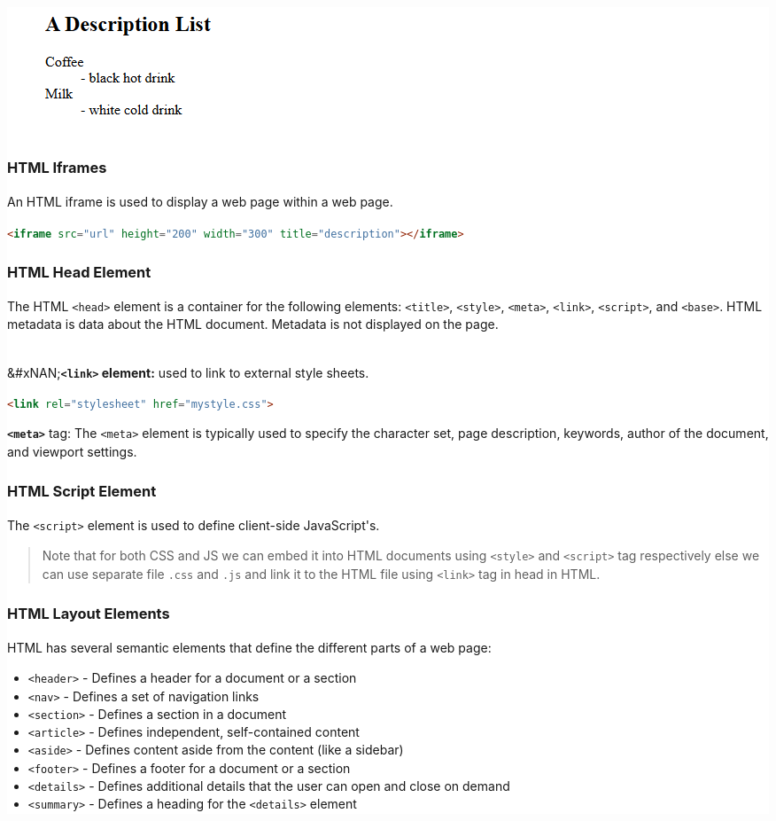 <figure><img src="../../../.gitbook/assets/image (3) (1) (1) (1) (1).png" alt=""><figcaption></figcaption></figure>

### HTML Iframes

An HTML iframe is used to display a web page within a web page.

```html
<iframe src="url" height="200" width="300" title="description"></iframe>
```

### HTML Head Element

The HTML `<head>` element is a container for the following elements: `<title>`, `<style>`, `<meta>`, `<link>`, `<script>`, and `<base>`. HTML metadata is data about the HTML document. Metadata is not displayed on the page.

\
&#xNAN;**`<link>` element:** used to link to external style sheets.&#x20;

```html
<link rel="stylesheet" href="mystyle.css">
```

**`<meta>`** tag: The `<meta>` element is typically used to specify the character set, page description, keywords, author of the document, and viewport settings.

### HTML Script Element

The `<script>` element is used to define client-side JavaScript's.&#x20;

> Note that for both CSS and JS we can embed it into HTML documents using `<style>` and `<script>` tag respectively else we can use separate file `.css` and `.js` and link it to the HTML file using `<link>` tag in head in HTML.&#x20;

### HTML Layout Elements

HTML has several semantic elements that define the different parts of a web page:

* `<header>` - Defines a header for a document or a section
* `<nav>` - Defines a set of navigation links
* `<section>` - Defines a section in a document
* `<article>` - Defines independent, self-contained content
* `<aside>` - Defines content aside from the content (like a sidebar)
* `<footer>` - Defines a footer for a document or a section
* `<details>` - Defines additional details that the user can open and close on demand
* `<summary>` - Defines a heading for the `<details>` element
